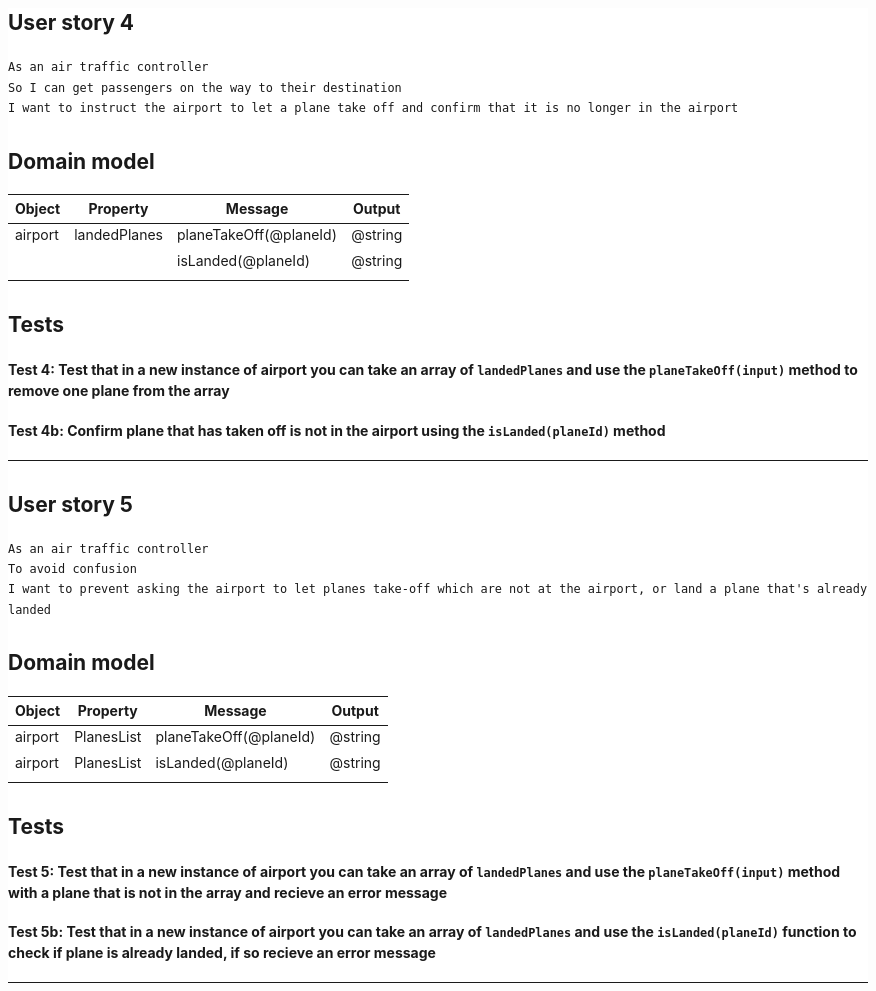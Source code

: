 
## **User story 4**
```
As an air traffic controller
So I can get passengers on the way to their destination
I want to instruct the airport to let a plane take off and confirm that it is no longer in the airport
```

## **Domain model**
| Object  | Property     | Message                | Output  |
| ------- | ------------ | ---------------------- | ------- |
| airport | landedPlanes | planeTakeOff(@planeId) | @string |
|         |              | isLanded(@planeId)     | @string |
|         |              |                        |         |

## **Tests**
#### Test 4: Test that in a new instance of airport you can take an array of `landedPlanes` and use the `planeTakeOff(input)` method to remove one plane from the array
#### Test 4b: Confirm plane that has taken off is not in the airport using the `isLanded(planeId)` method

---

## **User story 5**
```
As an air traffic controller
To avoid confusion
I want to prevent asking the airport to let planes take-off which are not at the airport, or land a plane that's already landed
```

## **Domain model**
| Object  | Property   | Message                | Output  |
| ------- | ---------- | ---------------------- | ------- |
| airport | PlanesList | planeTakeOff(@planeId) | @string |
| airport | PlanesList | isLanded(@planeId)     | @string |
|         |            |                        |         |

## **Tests**
#### Test 5: Test that in a new instance of airport you can take an array of `landedPlanes` and use the `planeTakeOff(input)` method with a plane that is not in the array and recieve an error message
#### Test 5b: Test that in a new instance of airport you can take an array of `landedPlanes` and use the `isLanded(planeId)` function to check if plane is already landed, if so recieve an error message
---
